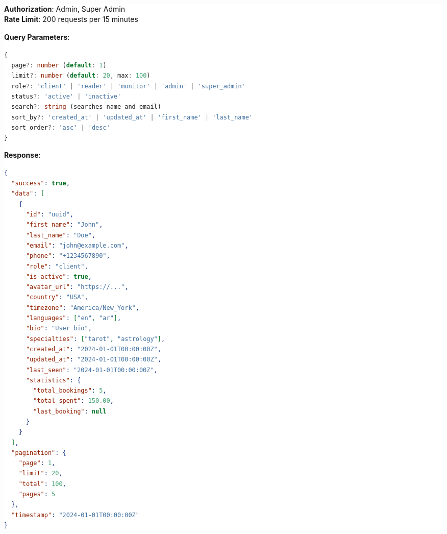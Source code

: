 **Authorization**: Admin, Super Admin  
**Rate Limit**: 200 requests per 15 minutes

**Query Parameters**:
```typescript
{
  page?: number (default: 1)
  limit?: number (default: 20, max: 100)
  role?: 'client' | 'reader' | 'monitor' | 'admin' | 'super_admin'
  status?: 'active' | 'inactive'
  search?: string (searches name and email)
  sort_by?: 'created_at' | 'updated_at' | 'first_name' | 'last_name'
  sort_order?: 'asc' | 'desc'
}
```

**Response**:
```json
{
  "success": true,
  "data": [
    {
      "id": "uuid",
      "first_name": "John",
      "last_name": "Doe",
      "email": "john@example.com",
      "phone": "+1234567890",
      "role": "client",
      "is_active": true,
      "avatar_url": "https://...",
      "country": "USA",
      "timezone": "America/New_York",
      "languages": ["en", "ar"],
      "bio": "User bio",
      "specialties": ["tarot", "astrology"],
      "created_at": "2024-01-01T00:00:00Z",
      "updated_at": "2024-01-01T00:00:00Z",
      "last_seen": "2024-01-01T00:00:00Z",
      "statistics": {
        "total_bookings": 5,
        "total_spent": 150.00,
        "last_booking": null
      }
    }
  ],
  "pagination": {
    "page": 1,
    "limit": 20,
    "total": 100,
    "pages": 5
  },
  "timestamp": "2024-01-01T00:00:00Z"
}
```

